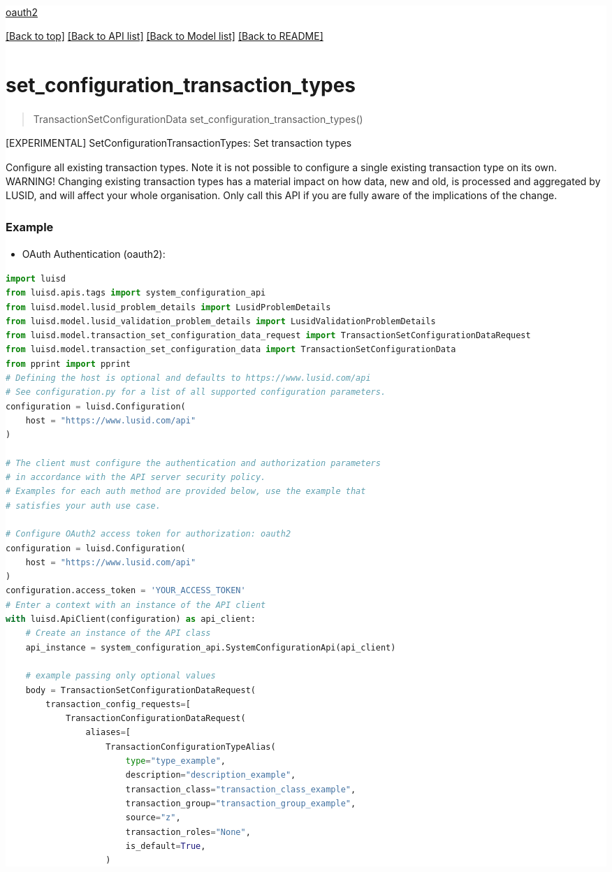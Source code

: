 [oauth2](../../../README.md#oauth2)

[[Back to top]](#__pageTop) [[Back to API list]](../../../README.md#documentation-for-api-endpoints) [[Back to Model list]](../../../README.md#documentation-for-models) [[Back to README]](../../../README.md)

# **set_configuration_transaction_types**
<a name="set_configuration_transaction_types"></a>
> TransactionSetConfigurationData set_configuration_transaction_types()

[EXPERIMENTAL] SetConfigurationTransactionTypes: Set transaction types

Configure all existing transaction types. Note it is not possible to configure a single existing transaction type on its own.                WARNING! Changing existing transaction types has a material impact on how data, new and old, is processed and aggregated by LUSID, and will affect your whole organisation. Only call this API if you are fully aware of the implications of the change.

### Example

* OAuth Authentication (oauth2):
```python
import luisd
from luisd.apis.tags import system_configuration_api
from luisd.model.lusid_problem_details import LusidProblemDetails
from luisd.model.lusid_validation_problem_details import LusidValidationProblemDetails
from luisd.model.transaction_set_configuration_data_request import TransactionSetConfigurationDataRequest
from luisd.model.transaction_set_configuration_data import TransactionSetConfigurationData
from pprint import pprint
# Defining the host is optional and defaults to https://www.lusid.com/api
# See configuration.py for a list of all supported configuration parameters.
configuration = luisd.Configuration(
    host = "https://www.lusid.com/api"
)

# The client must configure the authentication and authorization parameters
# in accordance with the API server security policy.
# Examples for each auth method are provided below, use the example that
# satisfies your auth use case.

# Configure OAuth2 access token for authorization: oauth2
configuration = luisd.Configuration(
    host = "https://www.lusid.com/api"
)
configuration.access_token = 'YOUR_ACCESS_TOKEN'
# Enter a context with an instance of the API client
with luisd.ApiClient(configuration) as api_client:
    # Create an instance of the API class
    api_instance = system_configuration_api.SystemConfigurationApi(api_client)

    # example passing only optional values
    body = TransactionSetConfigurationDataRequest(
        transaction_config_requests=[
            TransactionConfigurationDataRequest(
                aliases=[
                    TransactionConfigurationTypeAlias(
                        type="type_example",
                        description="description_example",
                        transaction_class="transaction_class_example",
                        transaction_group="transaction_group_example",
                        source="z",
                        transaction_roles="None",
                        is_default=True,
                    )
```